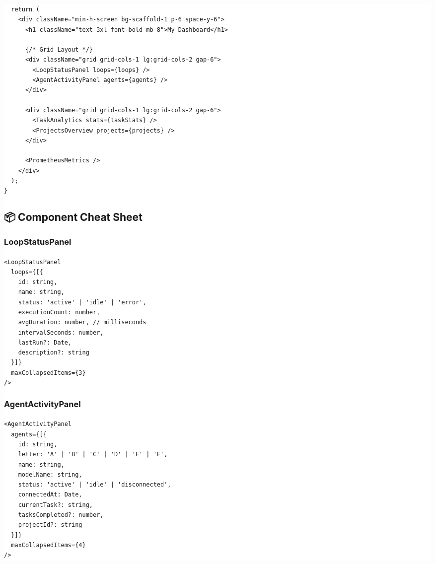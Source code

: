 ```tsx
  return (
    <div className="min-h-screen bg-scaffold-1 p-6 space-y-6">
      <h1 className="text-3xl font-bold mb-8">My Dashboard</h1>

      {/* Grid Layout */}
      <div className="grid grid-cols-1 lg:grid-cols-2 gap-6">
        <LoopStatusPanel loops={loops} />
        <AgentActivityPanel agents={agents} />
      </div>

      <div className="grid grid-cols-1 lg:grid-cols-2 gap-6">
        <TaskAnalytics stats={taskStats} />
        <ProjectsOverview projects={projects} />
      </div>

      <PrometheusMetrics />
    </div>
  );
}
```

## 📦 Component Cheat Sheet

### LoopStatusPanel
```tsx
<LoopStatusPanel
  loops={[{
    id: string,
    name: string,
    status: 'active' | 'idle' | 'error',
    executionCount: number,
    avgDuration: number, // milliseconds
    intervalSeconds: number,
    lastRun?: Date,
    description?: string
  }]}
  maxCollapsedItems={3}
/>
```

### AgentActivityPanel
```tsx
<AgentActivityPanel
  agents={[{
    id: string,
    letter: 'A' | 'B' | 'C' | 'D' | 'E' | 'F',
    name: string,
    modelName: string,
    status: 'active' | 'idle' | 'disconnected',
    connectedAt: Date,
    currentTask?: string,
    tasksCompleted?: number,
    projectId?: string
  }]}
  maxCollapsedItems={4}
/>
```
